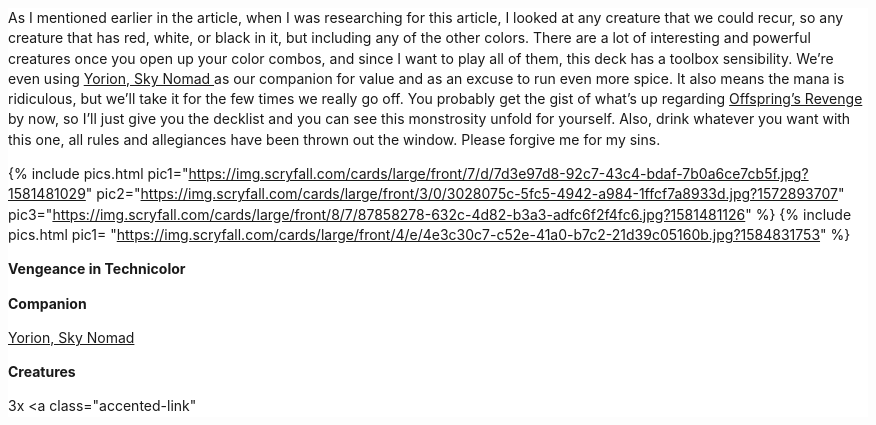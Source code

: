 As I mentioned earlier in the article, when I was researching for this article, I looked at any creature that we could recur, so any creature that has red, white, or black in it, but including any of the other colors. There are a lot of interesting and powerful creatures once you open up your color combos, and since I want to play all of them, this deck has a toolbox sensibility. We’re even using 
<a
	class="accented-link"
	target="_blank"
	href="https://scryfall.com/card/iko/232/yorion-sky-nomad?utm_source=api"
	data-toggle="popover"
	data-placement="top"
	data-content="<img src='https://img.scryfall.com/cards/normal/front/2/7/275426c4-c14e-47d0-a9d4-24da7f6f6911.jpg?1588373315' width=100% height=100%>">
	Yorion, Sky Nomad
</a> as our companion for value and as an excuse to run even more spice. It also means the mana is ridiculous, but we’ll take it for the few times we really go off. You probably get the gist of what’s up regarding 
<a
	class="accented-link"
	target="_blank"
	href="https://scryfall.com/card/iko/198/offsprings-revenge?utm_source=api"
	data-toggle="popover"
	data-placement="top"
	data-content="<img src='https://img.scryfall.com/cards/normal/front/7/8/78619ffb-f514-4f9f-9d77-3ab49e045f7c.jpg?1586457085' width=100% height=100%>">
	Offspring’s Revenge
</a> by now, so I’ll just give you the decklist and you can see this monstrosity unfold for yourself. Also, drink whatever you want with this one, all rules and allegiances have been thrown out the window. Please forgive me for my sins.

{% include pics.html 
pic1="https://img.scryfall.com/cards/large/front/7/d/7d3e97d8-92c7-43c4-bdaf-7b0a6ce7cb5f.jpg?1581481029" 
pic2="https://img.scryfall.com/cards/large/front/3/0/3028075c-5fc5-4942-a984-1ffcf7a8933d.jpg?1572893707" 
pic3="https://img.scryfall.com/cards/large/front/8/7/87858278-632c-4d82-b3a3-adfc6f2f4fc6.jpg?1581481126" %}
{% include pics.html 
pic1= "https://img.scryfall.com/cards/large/front/4/e/4e3c30c7-c52e-41a0-b7c2-21d39c05160b.jpg?1584831753" %}


**Vengeance in Technicolor**

<div class="row">
   <div class="col-md-2"></div>
   <div class="col-md-8">
       <div class="row">
           <div class="col-6">
                <b>Companion</b>
                    <p class="mb-0">
                    
<a
	class="accented-link"
	target="_blank"
	href="https://scryfall.com/card/iko/232/yorion-sky-nomad"
	data-toggle="popover"
	data-placement="top"
	data-content="<img src='https://img.scryfall.com/cards/large/front/2/7/275426c4-c14e-47d0-a9d4-24da7f6f6911.jpg?1588373315' width=100% height=100%>">
	Yorion, Sky Nomad
</a>
                    </p>
                <b>Creatures</b>
                    <p class="mb-0">
                    3x 
<a
	class="accented-link"